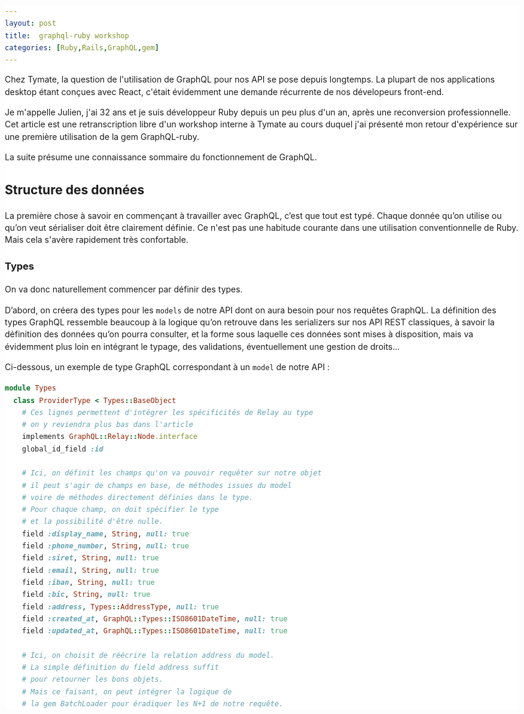 ```yaml
---
layout: post
title:  graphql-ruby workshop
categories: [Ruby,Rails,GraphQL,gem]
---
```


Chez Tymate, la question de l'utilisation de GraphQL pour nos API se pose depuis longtemps. La plupart de nos applications desktop étant conçues avec React, c'était évidemment une demande récurrente de nos dévelopeurs front-end.

Je m'appelle Julien, j'ai 32 ans et je suis développeur Ruby depuis un peu plus d'un an, après une reconversion professionnelle. Cet article est une retranscription libre d'un workshop interne à Tymate au cours duquel j'ai présenté mon retour d'expérience sur une première utilisation de la gem GraphQL-ruby.

La suite présume une connaissance sommaire du fonctionnement de GraphQL.

## Structure des données

La première chose à savoir en commençant à travailler avec GraphQL, c’est que tout est typé. Chaque donnée qu’on utilise ou qu’on veut sérialiser doit être clairement définie. Ce n'est pas une habitude courante dans une utilisation conventionnelle de Ruby. Mais cela s'avère rapidement très confortable.

### Types

On va donc naturellement commencer par définir des types.

D’abord, on créera des types pour les `models` de notre API dont on aura besoin pour nos requêtes GraphQL. La définition des types GraphQL ressemble beaucoup à la logique qu’on retrouve dans les serializers sur nos API REST classiques, à savoir la définition des données qu’on pourra consulter, et la forme sous laquelle ces données sont mises à disposition, mais va évidemment plus loin en intégrant le typage, des validations, éventuellement une gestion de droits...

Ci-dessous, un exemple de type GraphQL correspondant à un `model` de notre API :

```ruby
module Types
  class ProviderType < Types::BaseObject
    # Ces lignes permettent d'intégrer les spécificités de Relay au type
    # on y reviendra plus bas dans l'article
    implements GraphQL::Relay::Node.interface
    global_id_field :id

    # Ici, on définit les champs qu'on va pouvoir requêter sur notre objet
    # il peut s'agir de champs en base, de méthodes issues du model
    # voire de méthodes directement définies dans le type.
    # Pour chaque champ, on doit spécifier le type
    # et la possibilité d'être nulle.
    field :display_name, String, null: true
    field :phone_number, String, null: true
    field :siret, String, null: true
    field :email, String, null: true
    field :iban, String, null: true
    field :bic, String, null: true
    field :address, Types::AddressType, null: true
    field :created_at, GraphQL::Types::ISO8601DateTime, null: true
    field :updated_at, GraphQL::Types::ISO8601DateTime, null: true

    # Ici, on choisit de réécrire la relation address du model.
    # La simple définition du field address suffit
    # pour retourner les bons objets.
    # Mais ce faisant, on peut intégrer la logique de 
    # la gem BatchLoader pour éradiquer les N+1 de notre requête.
```